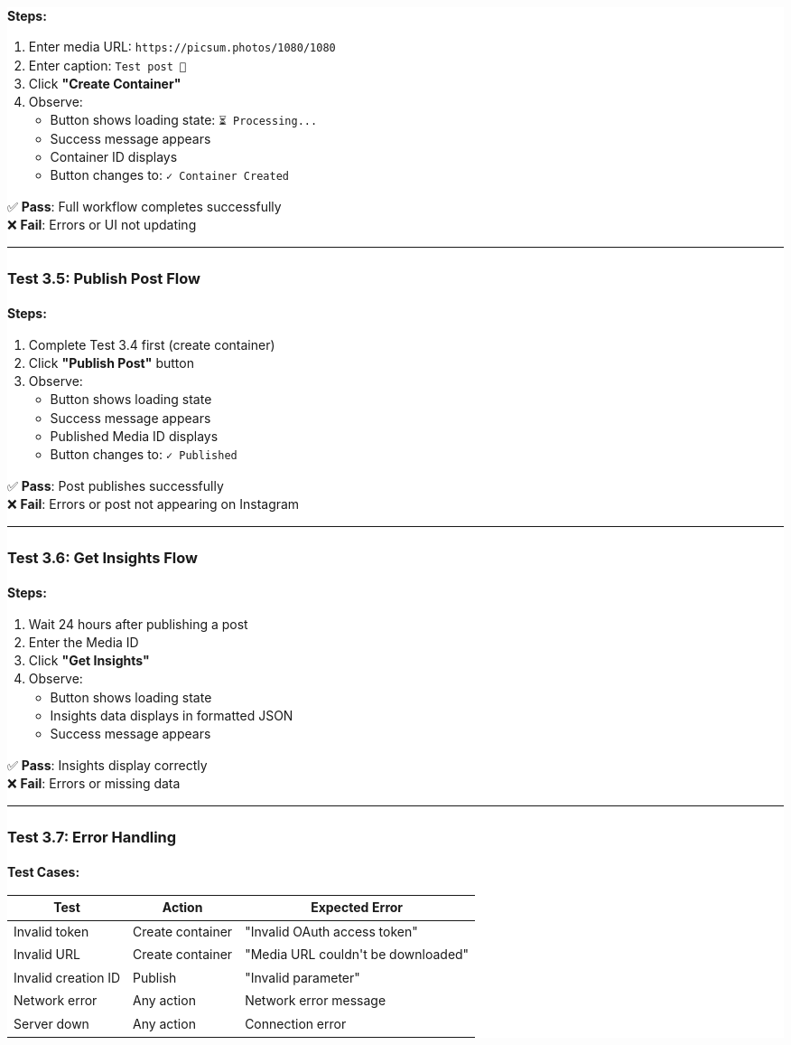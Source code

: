 **Steps:**
1. Enter media URL: `https://picsum.photos/1080/1080`
2. Enter caption: `Test post 🚀`
3. Click **"Create Container"**
4. Observe:
   - Button shows loading state: `⏳ Processing...`
   - Success message appears
   - Container ID displays
   - Button changes to: `✓ Container Created`

✅ **Pass**: Full workflow completes successfully  
❌ **Fail**: Errors or UI not updating

---

### Test 3.5: Publish Post Flow

**Steps:**
1. Complete Test 3.4 first (create container)
2. Click **"Publish Post"** button
3. Observe:
   - Button shows loading state
   - Success message appears
   - Published Media ID displays
   - Button changes to: `✓ Published`

✅ **Pass**: Post publishes successfully  
❌ **Fail**: Errors or post not appearing on Instagram

---

### Test 3.6: Get Insights Flow

**Steps:**
1. Wait 24 hours after publishing a post
2. Enter the Media ID
3. Click **"Get Insights"**
4. Observe:
   - Button shows loading state
   - Insights data displays in formatted JSON
   - Success message appears

✅ **Pass**: Insights display correctly  
❌ **Fail**: Errors or missing data

---

### Test 3.7: Error Handling

**Test Cases:**

| Test | Action | Expected Error |
|------|--------|----------------|
| Invalid token | Create container | "Invalid OAuth access token" |
| Invalid URL | Create container | "Media URL couldn't be downloaded" |
| Invalid creation ID | Publish | "Invalid parameter" |
| Network error | Any action | Network error message |
| Server down | Any action | Connection error |
